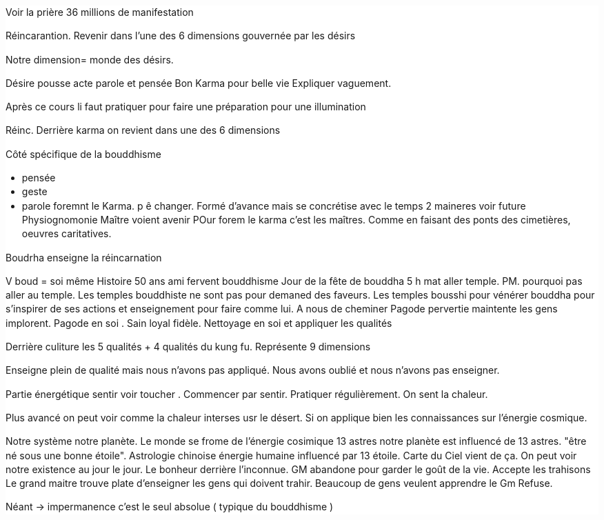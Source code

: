 Voir la prière  36 millions de manifestation

Réincarantion. Revenir dans l’une des 6 dimensions gouvernée par les désirs

Notre dimension= monde des désirs. 

Désire pousse acte parole et pensée
Bon Karma pour belle vie
Expliquer vaguement.

Après ce cours li faut pratiquer pour faire une préparation pour une illumination

Réinc. Derrière karma on revient dans une des 6 dimensions

Côté spécifique de la bouddhisme 

- pensée 
- geste
- parole 
foremnt le Karma. p ê changer. Formé d’avance mais se concrétise avec le temps
2 maineres voir future 
Physiognomonie Maître voient avenir 
POur forem le karma c’est les maîtres. 
Comme en faisant des ponts des cimetières, oeuvres caritatives.

Boudrha enseigne la réincarnation

V boud = soi même
Histoire 50 ans ami  fervent bouddhisme
Jour de la fête de bouddha 5 h mat aller temple. PM. pourquoi pas aller au temple. Les temples bouddhiste ne sont pas pour demaned des faveurs. 
Les temples bousshi pour vénérer bouddha pour s’inspirer de ses actions et enseignement pour faire comme lui. 
A nous de cheminer
Pagode pervertie maintente les gens implorent. Pagode en soi . Sain loyal fidèle. 
Nettoyage en soi et appliquer les qualités

Derrière culiture les 5 qualités + 4 qualités du kung fu. Représente 9 dimensions

Enseigne plein de qualité mais nous n’avons pas appliqué. Nous avons oublié et nous n’avons pas enseigner. 

Partie énergétique sentir voir toucher . Commencer par sentir. Pratiquer régulièrement. On sent la chaleur. 

Plus avancé on peut voir  comme la chaleur interses usr le désert. Si on applique bien les connaissances sur l’énergie cosmique.

Notre système notre planète. 
Le monde se frome de l’énergie cosimique 
13 astres notre planète est influencé de 13 astres. "être né sous une bonne étoile". Astrologie chinoise énergie humaine influencé par 13 étoile. Carte du Ciel vient de ça. On peut voir notre existence au jour le jour. Le bonheur derrière l’inconnue. 
GM abandone pour garder le goût de la vie. Accepte les trahisons Le grand maitre trouve plate d’enseigner les gens qui doivent trahir.  Beaucoup de gens veulent apprendre le Gm Refuse. 

Néant -> impermanence c’est le seul absolue ( typique du bouddhisme )

